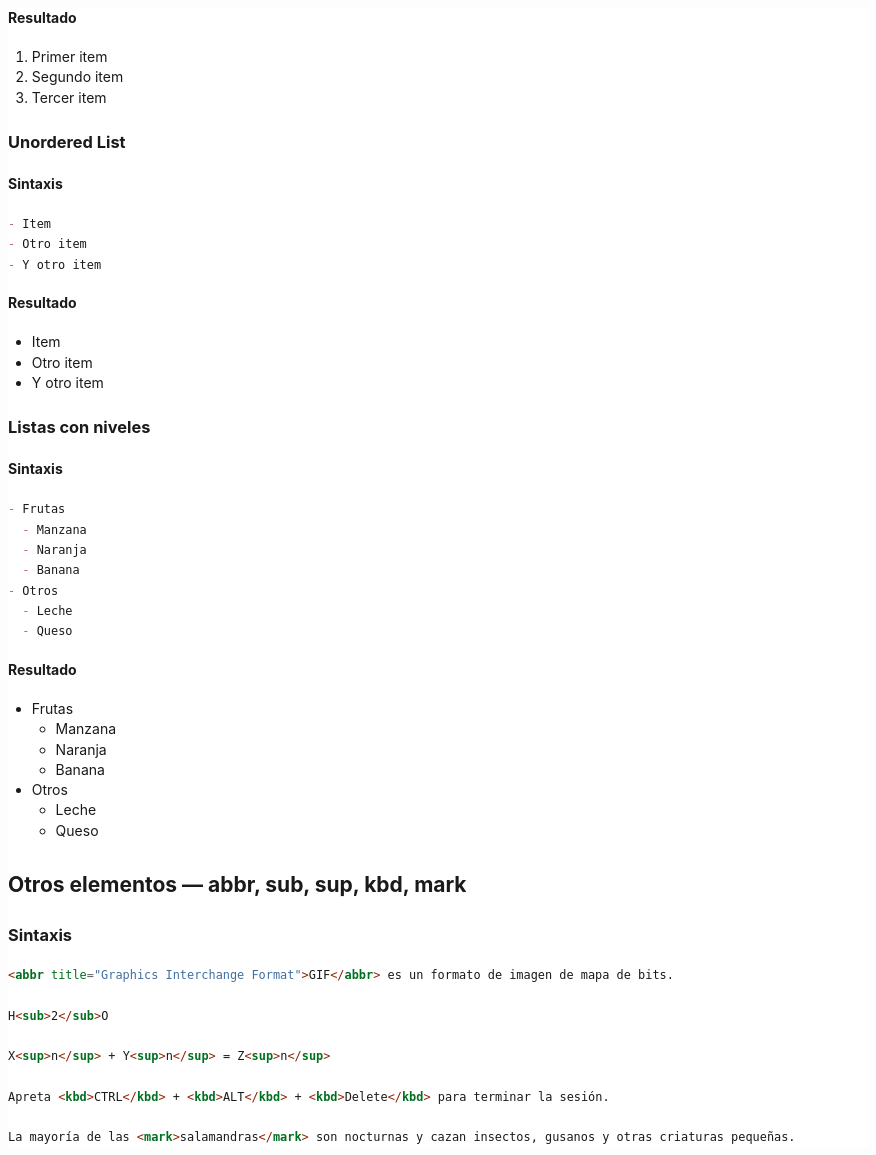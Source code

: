 #### Resultado

1. Primer item
2. Segundo item
3. Tercer item

### Unordered List

#### Sintaxis

```markdown
- Item
- Otro item
- Y otro item
```

#### Resultado

- Item
- Otro item
- Y otro item

### Listas con niveles

#### Sintaxis

```markdown
- Frutas
  - Manzana
  - Naranja
  - Banana
- Otros
  - Leche
  - Queso
```

#### Resultado

- Frutas
  - Manzana
  - Naranja
  - Banana
- Otros
  - Leche
  - Queso

## Otros elementos — abbr, sub, sup, kbd, mark

### Sintaxis

```markdown
<abbr title="Graphics Interchange Format">GIF</abbr> es un formato de imagen de mapa de bits.

H<sub>2</sub>O

X<sup>n</sup> + Y<sup>n</sup> = Z<sup>n</sup>

Apreta <kbd>CTRL</kbd> + <kbd>ALT</kbd> + <kbd>Delete</kbd> para terminar la sesión.

La mayoría de las <mark>salamandras</mark> son nocturnas y cazan insectos, gusanos y otras criaturas pequeñas.
```
